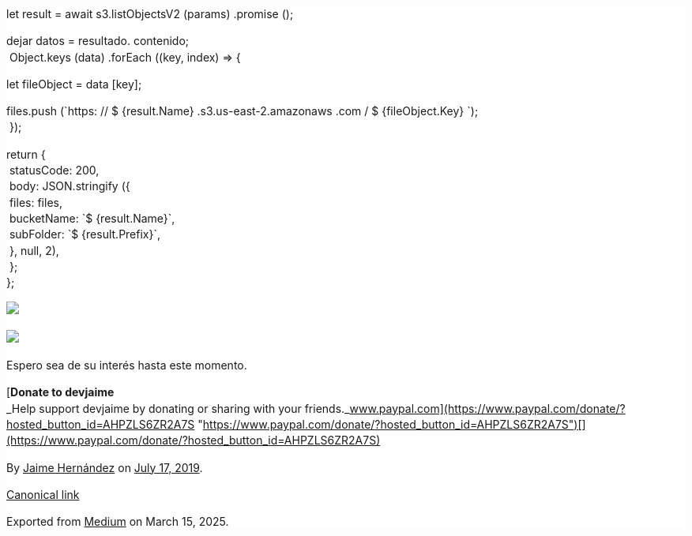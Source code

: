 let result = await s3.listObjectsV2 (params) .promise ();

dejar datos = resultado. contenido;   
 Object.keys (data) .forEach ((key, index) => {

let fileObject = data \[key\];

files.push (\`https: // $ {result.Name} .s3.us-east-2.amazonaws .com / $ {fileObject.Key} \`);   
 });

return {   
 statusCode: 200,   
 body: JSON.stringify ({   
 files: files,   
 bucketName: \`$ {result.Name}\`,   
 subFolder: \`$ {result.Prefix}\`,   
 }, null, 2),   
 };   
};

![](https://cdn-images-1.medium.com/max/800/1*3guQ0UUU_LnLucPOWws8dw.png)

![](https://cdn-images-1.medium.com/max/800/1*aaqdsXnJA5A4PeO8bPfivA.png)

Espero sea de su interés hasta este momento.

[**Donate to devjaime**  
_Help support devjaime by donating or sharing with your friends._www.paypal.com](https://www.paypal.com/donate/?hosted_button_id=AHPZLS6ZR2A7S "https://www.paypal.com/donate/?hosted_button_id=AHPZLS6ZR2A7S")[](https://www.paypal.com/donate/?hosted_button_id=AHPZLS6ZR2A7S)

By [Jaime Hernández](https://medium.com/@devjaime) on [July 17, 2019](https://medium.com/p/ec31304ed06c).

[Canonical link](https://medium.com/@devjaime/flutter-cloud-aws-articulo-en-espa%C3%B1ol-parte-1-de-3-ec31304ed06c)

Exported from [Medium](https://medium.com) on March 15, 2025.